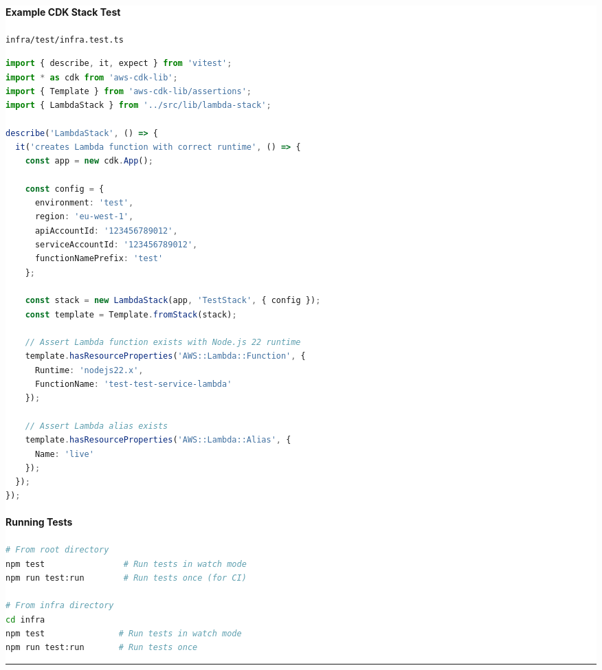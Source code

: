 #### Example CDK Stack Test

`infra/test/infra.test.ts`

```typescript
import { describe, it, expect } from 'vitest';
import * as cdk from 'aws-cdk-lib';
import { Template } from 'aws-cdk-lib/assertions';
import { LambdaStack } from '../src/lib/lambda-stack';

describe('LambdaStack', () => {
  it('creates Lambda function with correct runtime', () => {
    const app = new cdk.App();
    
    const config = {
      environment: 'test',
      region: 'eu-west-1',
      apiAccountId: '123456789012',
      serviceAccountId: '123456789012',
      functionNamePrefix: 'test'
    };

    const stack = new LambdaStack(app, 'TestStack', { config });
    const template = Template.fromStack(stack);

    // Assert Lambda function exists with Node.js 22 runtime
    template.hasResourceProperties('AWS::Lambda::Function', {
      Runtime: 'nodejs22.x',
      FunctionName: 'test-test-service-lambda'
    });

    // Assert Lambda alias exists
    template.hasResourceProperties('AWS::Lambda::Alias', {
      Name: 'live'
    });
  });
});
```

#### Running Tests

```bash
# From root directory
npm test                # Run tests in watch mode
npm run test:run        # Run tests once (for CI)

# From infra directory
cd infra
npm test               # Run tests in watch mode
npm run test:run       # Run tests once
```

----------
